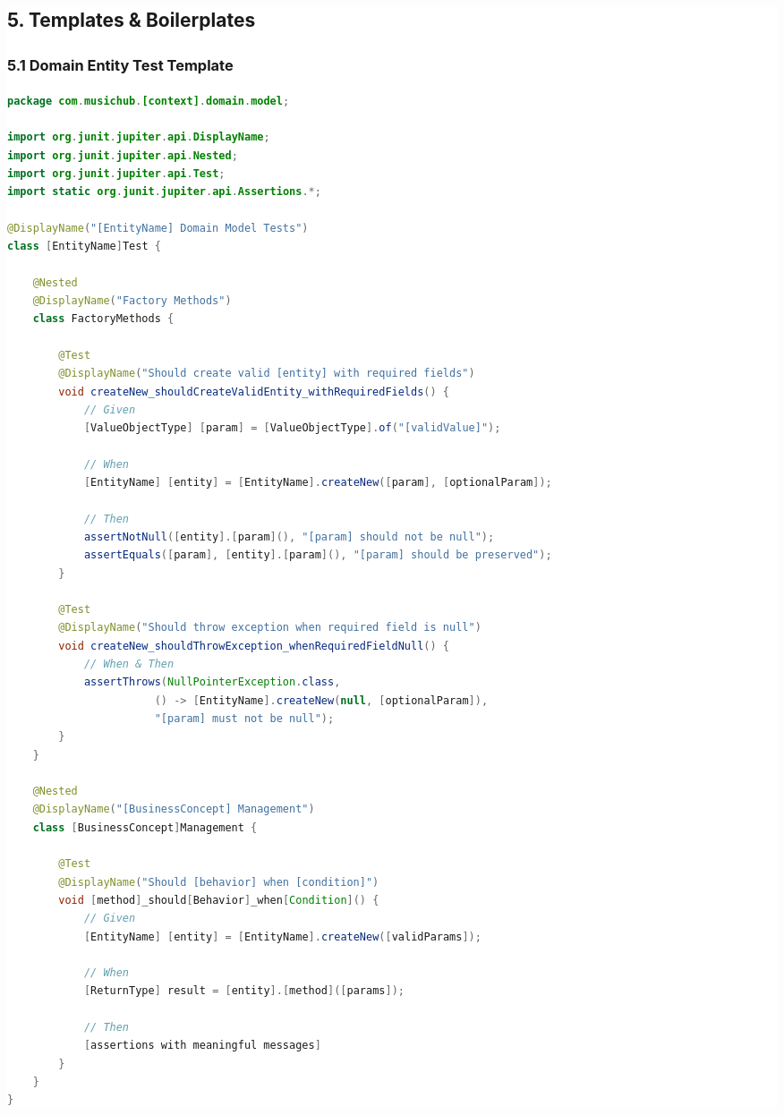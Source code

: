 
## 5. Templates & Boilerplates

### 5.1 Domain Entity Test Template

```java
package com.musichub.[context].domain.model;

import org.junit.jupiter.api.DisplayName;
import org.junit.jupiter.api.Nested;
import org.junit.jupiter.api.Test;
import static org.junit.jupiter.api.Assertions.*;

@DisplayName("[EntityName] Domain Model Tests")
class [EntityName]Test {

    @Nested
    @DisplayName("Factory Methods")
    class FactoryMethods {
        
        @Test
        @DisplayName("Should create valid [entity] with required fields")
        void createNew_shouldCreateValidEntity_withRequiredFields() {
            // Given
            [ValueObjectType] [param] = [ValueObjectType].of("[validValue]");
            
            // When
            [EntityName] [entity] = [EntityName].createNew([param], [optionalParam]);
            
            // Then
            assertNotNull([entity].[param](), "[param] should not be null");
            assertEquals([param], [entity].[param](), "[param] should be preserved");
        }
        
        @Test
        @DisplayName("Should throw exception when required field is null")
        void createNew_shouldThrowException_whenRequiredFieldNull() {
            // When & Then
            assertThrows(NullPointerException.class, 
                       () -> [EntityName].createNew(null, [optionalParam]),
                       "[param] must not be null");
        }
    }

    @Nested
    @DisplayName("[BusinessConcept] Management")
    class [BusinessConcept]Management {
        
        @Test
        @DisplayName("Should [behavior] when [condition]")
        void [method]_should[Behavior]_when[Condition]() {
            // Given
            [EntityName] [entity] = [EntityName].createNew([validParams]);
            
            // When
            [ReturnType] result = [entity].[method]([params]);
            
            // Then
            [assertions with meaningful messages]
        }
    }
}
```


  [utilFunction]: vi.fn(),